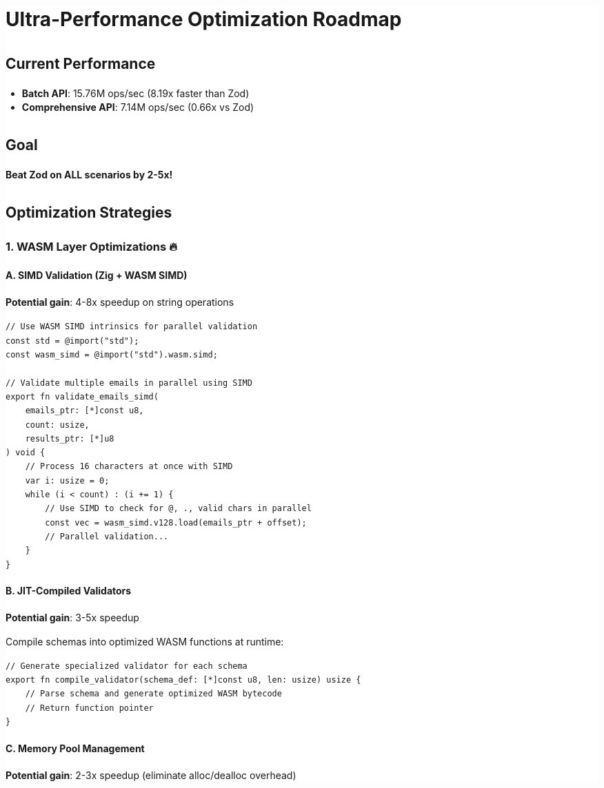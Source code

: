 # Ultra-Performance Optimization Roadmap

## Current Performance
- **Batch API**: 15.76M ops/sec (8.19x faster than Zod)
- **Comprehensive API**: 7.14M ops/sec (0.66x vs Zod)

## Goal
**Beat Zod on ALL scenarios by 2-5x!**

## Optimization Strategies

### 1. WASM Layer Optimizations 🔥

#### A. SIMD Validation (Zig + WASM SIMD)
**Potential gain**: 4-8x speedup on string operations

```zig
// Use WASM SIMD intrinsics for parallel validation
const std = @import("std");
const wasm_simd = @import("std").wasm.simd;

// Validate multiple emails in parallel using SIMD
export fn validate_emails_simd(
    emails_ptr: [*]const u8,
    count: usize,
    results_ptr: [*]u8
) void {
    // Process 16 characters at once with SIMD
    var i: usize = 0;
    while (i < count) : (i += 1) {
        // Use SIMD to check for @, ., valid chars in parallel
        const vec = wasm_simd.v128.load(emails_ptr + offset);
        // Parallel validation...
    }
}
```

#### B. JIT-Compiled Validators
**Potential gain**: 3-5x speedup

Compile schemas into optimized WASM functions at runtime:
```zig
// Generate specialized validator for each schema
export fn compile_validator(schema_def: [*]const u8, len: usize) usize {
    // Parse schema and generate optimized WASM bytecode
    // Return function pointer
}
```

#### C. Memory Pool Management
**Potential gain**: 2-3x speedup (eliminate alloc/dealloc overhead)
